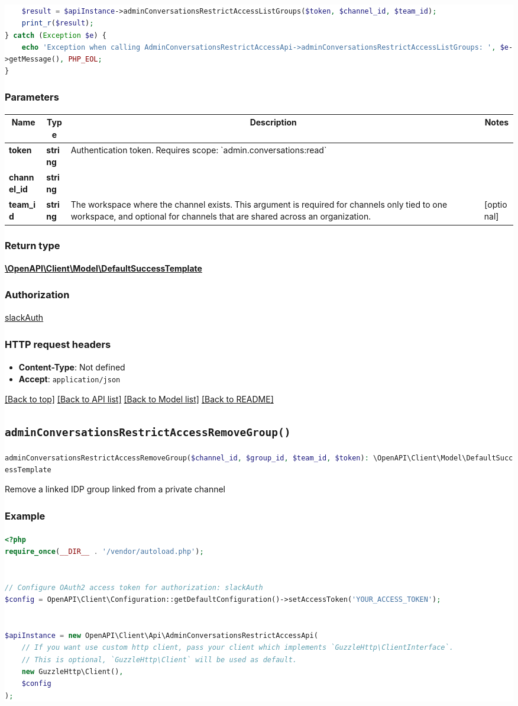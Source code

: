 ```php
    $result = $apiInstance->adminConversationsRestrictAccessListGroups($token, $channel_id, $team_id);
    print_r($result);
} catch (Exception $e) {
    echo 'Exception when calling AdminConversationsRestrictAccessApi->adminConversationsRestrictAccessListGroups: ', $e->getMessage(), PHP_EOL;
}
```

### Parameters

| Name | Type | Description  | Notes |
| ------------- | ------------- | ------------- | ------------- |
| **token** | **string**| Authentication token. Requires scope: &#x60;admin.conversations:read&#x60; | |
| **channel_id** | **string**|  | |
| **team_id** | **string**| The workspace where the channel exists. This argument is required for channels only tied to one workspace, and optional for channels that are shared across an organization. | [optional] |

### Return type

[**\OpenAPI\Client\Model\DefaultSuccessTemplate**](../Model/DefaultSuccessTemplate.md)

### Authorization

[slackAuth](../../README.md#slackAuth)

### HTTP request headers

- **Content-Type**: Not defined
- **Accept**: `application/json`

[[Back to top]](#) [[Back to API list]](../../README.md#endpoints)
[[Back to Model list]](../../README.md#models)
[[Back to README]](../../README.md)

## `adminConversationsRestrictAccessRemoveGroup()`

```php
adminConversationsRestrictAccessRemoveGroup($channel_id, $group_id, $team_id, $token): \OpenAPI\Client\Model\DefaultSuccessTemplate
```



Remove a linked IDP group linked from a private channel

### Example

```php
<?php
require_once(__DIR__ . '/vendor/autoload.php');


// Configure OAuth2 access token for authorization: slackAuth
$config = OpenAPI\Client\Configuration::getDefaultConfiguration()->setAccessToken('YOUR_ACCESS_TOKEN');


$apiInstance = new OpenAPI\Client\Api\AdminConversationsRestrictAccessApi(
    // If you want use custom http client, pass your client which implements `GuzzleHttp\ClientInterface`.
    // This is optional, `GuzzleHttp\Client` will be used as default.
    new GuzzleHttp\Client(),
    $config
);
```